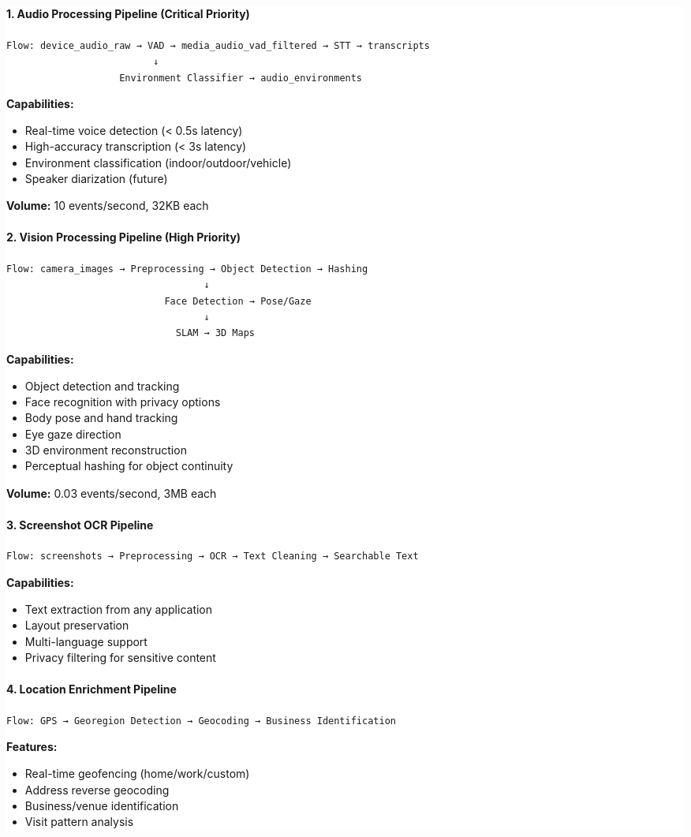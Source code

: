 #### 1. Audio Processing Pipeline (Critical Priority)

```
Flow: device_audio_raw → VAD → media_audio_vad_filtered → STT → transcripts
                          ↓
                    Environment Classifier → audio_environments
```

**Capabilities:**
- Real-time voice detection (< 0.5s latency)
- High-accuracy transcription (< 3s latency)
- Environment classification (indoor/outdoor/vehicle)
- Speaker diarization (future)

**Volume:** 10 events/second, 32KB each

#### 2. Vision Processing Pipeline (High Priority)

```
Flow: camera_images → Preprocessing → Object Detection → Hashing
                                   ↓
                            Face Detection → Pose/Gaze
                                   ↓
                              SLAM → 3D Maps
```

**Capabilities:**
- Object detection and tracking
- Face recognition with privacy options
- Body pose and hand tracking
- Eye gaze direction
- 3D environment reconstruction
- Perceptual hashing for object continuity

**Volume:** 0.03 events/second, 3MB each

#### 3. Screenshot OCR Pipeline

```
Flow: screenshots → Preprocessing → OCR → Text Cleaning → Searchable Text
```

**Capabilities:**
- Text extraction from any application
- Layout preservation
- Multi-language support
- Privacy filtering for sensitive content

#### 4. Location Enrichment Pipeline

```
Flow: GPS → Georegion Detection → Geocoding → Business Identification
```

**Features:**
- Real-time geofencing (home/work/custom)
- Address reverse geocoding
- Business/venue identification
- Visit pattern analysis
